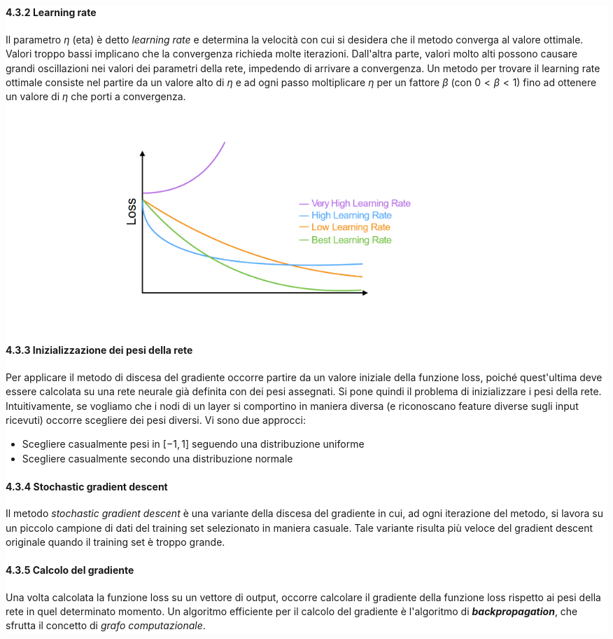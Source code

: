 #### 4.3.2 Learning rate

Il parametro $\eta$ (eta) è detto *learning rate* e determina la velocità con cui si desidera che il metodo converga al valore ottimale. Valori troppo bassi implicano che la convergenza richieda molte iterazioni. Dall'altra parte, valori molto alti possono causare grandi oscillazioni nei valori dei parametri della rete, impedendo di arrivare a convergenza. Un metodo per trovare il learning rate ottimale consiste nel partire da un valore alto di $\eta$ e ad ogni passo moltiplicare $\eta$ per un fattore $\beta$ (con $0 < \beta < 1$) fino ad ottenere un valore di $\eta$ che porti a convergenza. 

<img src="./chapters_media/11._Reti_neurali__13.png" alt="image-20201228170804249" style="margin:20px;" />



#### 4.3.3 Inizializzazione dei pesi della rete

Per applicare il metodo di discesa del gradiente occorre partire da un valore iniziale della funzione loss, poiché quest'ultima deve essere calcolata su una rete neurale già definita con dei pesi assegnati. Si pone quindi il problema di inizializzare i pesi della rete. Intuitivamente, se vogliamo che i nodi di un layer si comportino in maniera diversa (e riconoscano feature diverse sugli input ricevuti) occorre scegliere dei pesi diversi. Vi sono due approcci: 

* Scegliere casualmente pesi in $[-1, 1]$ seguendo una distribuzione uniforme
* Scegliere casualmente secondo una distribuzione normale



#### 4.3.4 Stochastic gradient descent 

Il metodo *stochastic gradient descent* è una variante della discesa del gradiente in cui, ad ogni iterazione del metodo, si lavora su un piccolo campione di dati del training set selezionato in maniera casuale. Tale variante risulta più veloce del gradient descent originale quando il training set è troppo grande. 



#### 4.3.5 Calcolo del gradiente 

Una volta calcolata la funzione loss su un vettore di output, occorre calcolare il gradiente della funzione loss rispetto ai pesi della rete in quel determinato momento. Un algoritmo efficiente per il calcolo del gradiente è l'algoritmo di ***backpropagation***, che sfrutta il concetto di *grafo computazionale*. 

